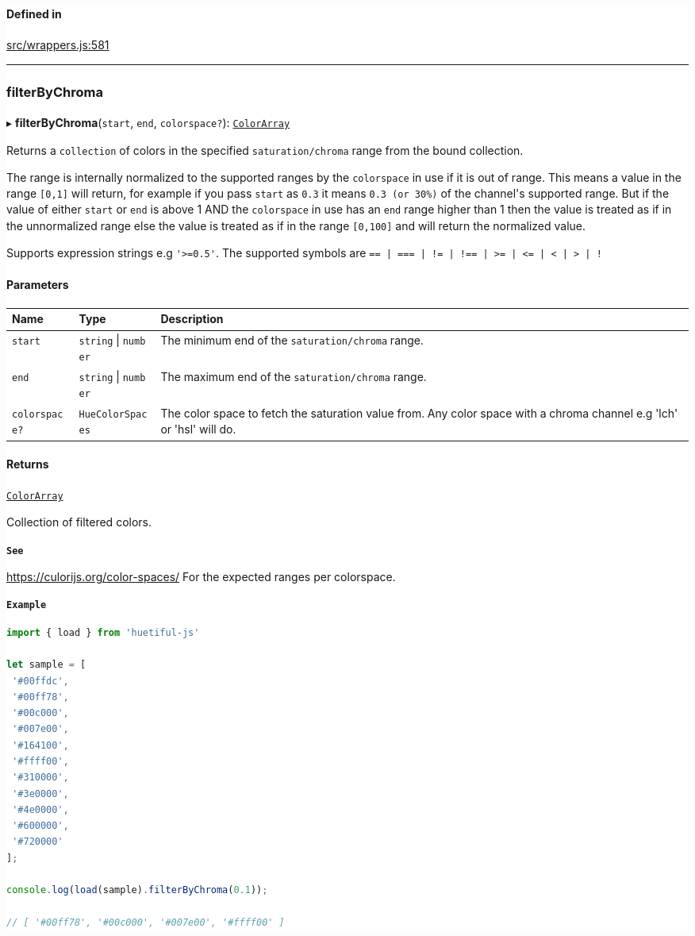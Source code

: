 
#### Defined in

[src/wrappers.js:581](https://github.com/prjctimg/huetiful/blob/cf8e303/src/wrappers.js#L581)

___

### filterByChroma

▸ **filterByChroma**(`start`, `end`, `colorspace?`): [`ColorArray`](wrappers.ColorArray.md)

Returns a `collection` of colors in the specified `saturation/chroma` range from the bound collection.

The range is internally normalized to the supported ranges by the `colorspace` in use if it is out of range.
This means a value in the range `[0,1]` will return, for example if you pass `start` as `0.3` it means `0.3 (or 30%)` of the channel's supported range. But if the value of either `start` or `end` is above 1 AND the `colorspace` in use has an `end` range higher than 1 then the value is treated as if in the unnormalized range else the value is treated as if in the range `[0,100]` and will return the normalized value.

Supports expression strings e.g `'>=0.5'`. The supported symbols are `== | === | != | !== | >= | <= | < | > | !`

#### Parameters

| Name | Type | Description |
| :------ | :------ | :------ |
| `start` | `string` \| `number` | The minimum end of the `saturation/chroma` range. |
| `end` | `string` \| `number` | The maximum end of the `saturation/chroma` range. |
| `colorspace?` | `HueColorSpaces` | The color space to fetch the saturation value from. Any color space with a chroma channel e.g 'lch' or 'hsl' will do. |

#### Returns

[`ColorArray`](wrappers.ColorArray.md)

Collection of filtered colors.

**`See`**

https://culorijs.org/color-spaces/ For the expected ranges per colorspace.

**`Example`**

```ts
import { load } from 'huetiful-js'

let sample = [
 '#00ffdc',
 '#00ff78',
 '#00c000',
 '#007e00',
 '#164100',
 '#ffff00',
 '#310000',
 '#3e0000',
 '#4e0000',
 '#600000',
 '#720000'
];

console.log(load(sample).filterByChroma(0.1));

// [ '#00ff78', '#00c000', '#007e00', '#ffff00' ]
```
